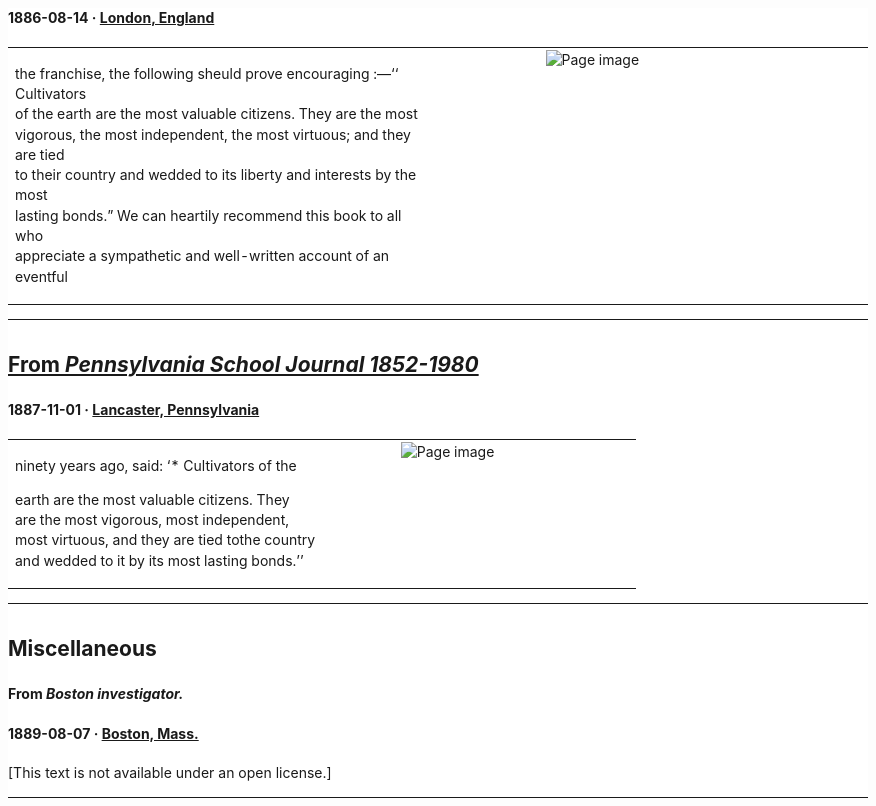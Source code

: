 #### 1886-08-14 &middot; [London, England](http://dbpedia.org/resource/London)

<table style="width: 100%;"><tr><td style="width: 50%">

  
the franchise, the following sheuld prove encouraging :—‘‘ Cultivators  
of the earth are the most valuable citizens. They are the most  
vigorous, the most independent, the most virtuous; and they are tied  
to their country and wedded to its liberty and interests by the most  
lasting bonds.” We can heartily recommend this book to all who  
appreciate a sympathetic and well-written account of an eventful
</td><td style="width: 50%; max-height: 75%; margin: auto; display: block;">
<img alt="Page image" src="https://iiif.archive.org/image/iiif/2/sim_spectator-uk_1886-08-14_59_3033%2Fsim_spectator-uk_1886-08-14_59_3033_jp2.zip%2Fsim_spectator-uk_1886-08-14_59_3033_jp2%2Fsim_spectator-uk_1886-08-14_59_3033_0026.jp2/pct:5.18048128342246,45.02818035426731,37.06550802139037,5.3341384863123995/600,/0/default.jpg"/>
</td>
</tr></table>

---

## [From _Pennsylvania School Journal 1852-1980_](https://archive.org/details/sim_pennsylvania-school-journal_1887-11_36_5/page/n3/mode/1up?view=theater)

#### 1887-11-01 &middot; [Lancaster, Pennsylvania](http://dbpedia.org/resource/Lancaster%2C_Pennsylvania)

<table style="width: 100%;"><tr><td style="width: 50%">

  
ninety years ago, said: ‘* Cultivators of the  
  
earth are the most valuable citizens. They  
are the most vigorous, most independent,  
most virtuous, and they are tied tothe country  
and wedded to it by its most lasting bonds.’’
</td><td style="width: 50%; max-height: 75%; margin: auto; display: block;">
<img alt="Page image" src="https://iiif.archive.org/image/iiif/2/sim_pennsylvania-school-journal_1887-11_36_5%2Fsim_pennsylvania-school-journal_1887-11_36_5_jp2.zip%2Fsim_pennsylvania-school-journal_1887-11_36_5_jp2%2Fsim_pennsylvania-school-journal_1887-11_36_5_0003.jp2/pct:16.429640718562876,66.04087452471482,36.788922155688624,6.273764258555133/600,/0/default.jpg"/>
</td>
</tr></table>

---

## Miscellaneous

#### From _Boston investigator._

#### 1889-08-07 &middot; [Boston, Mass.](http://dbpedia.org/resource/Boston)

[This text is not available under an open license.]

---
